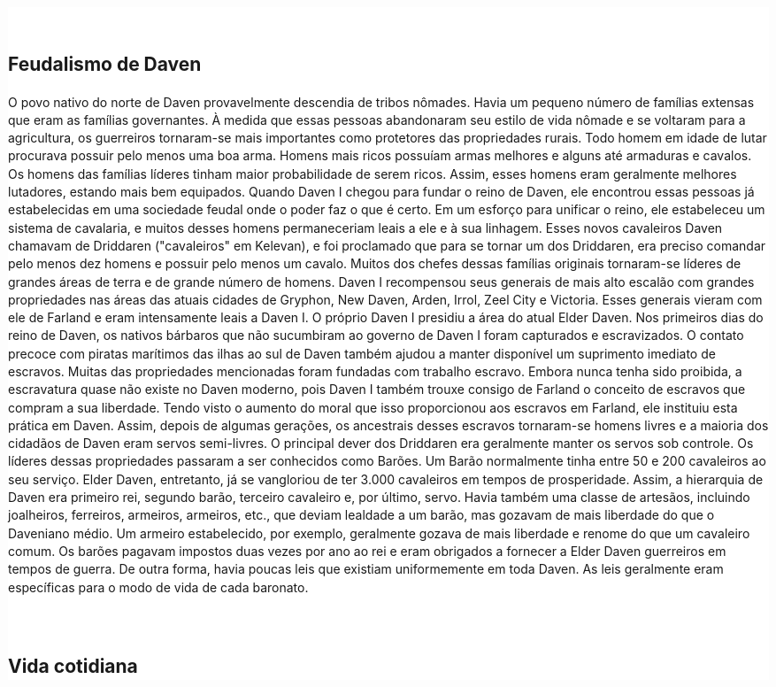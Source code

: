 **⠀**

## Feudalismo de Daven

O povo nativo do norte de Daven provavelmente descendia de tribos nômades. Havia um pequeno número de famílias extensas que eram as famílias governantes. À medida que essas pessoas abandonaram seu estilo de vida nômade e se voltaram para a agricultura, os guerreiros tornaram-se mais importantes como protetores das propriedades rurais. Todo homem em idade de lutar procurava possuir pelo menos uma boa arma. Homens mais ricos possuíam armas melhores e alguns até armaduras e cavalos. Os homens das famílias líderes tinham maior probabilidade de serem ricos. Assim, esses homens eram geralmente melhores lutadores, estando mais bem equipados. Quando Daven I chegou para fundar o reino de Daven, ele encontrou essas pessoas já estabelecidas em uma sociedade feudal onde o poder faz o que é certo. Em um esforço para unificar o reino, ele estabeleceu um sistema de cavalaria, e muitos desses homens permaneceriam leais a ele e à sua linhagem. Esses novos cavaleiros Daven chamavam de Driddaren ("cavaleiros" em Kelevan), e foi proclamado que para se tornar um dos Driddaren, era preciso comandar pelo menos dez homens e possuir pelo menos um cavalo. Muitos dos chefes dessas famílias originais tornaram-se líderes de grandes áreas de terra e de grande número de homens. Daven I recompensou seus generais de mais alto escalão com grandes propriedades nas áreas das atuais cidades de Gryphon, New Daven, Arden, Irrol, Zeel City e Victoria. Esses generais vieram com ele de Farland e eram intensamente leais a Daven I. O próprio Daven I presidiu a área do atual Elder Daven. Nos primeiros dias do reino de Daven, os nativos bárbaros que não sucumbiram ao governo de Daven I foram capturados e escravizados. O contato precoce com piratas marítimos das ilhas ao sul de Daven também ajudou a manter disponível um suprimento imediato de escravos. Muitas das propriedades mencionadas foram fundadas com trabalho escravo. Embora nunca tenha sido proibida, a escravatura quase não existe no Daven moderno, pois Daven I também trouxe consigo de Farland o conceito de escravos que compram a sua liberdade. Tendo visto o aumento do moral que isso proporcionou aos escravos em Farland, ele instituiu esta prática em Daven. Assim, depois de algumas gerações, os ancestrais desses escravos tornaram-se homens livres e a maioria dos cidadãos de Daven eram servos semi-livres. O principal dever dos Driddaren era geralmente manter os servos sob controle. Os líderes dessas propriedades passaram a ser conhecidos como Barões. Um Barão normalmente tinha entre 50 e 200 cavaleiros ao seu serviço. Elder Daven, entretanto, já se vangloriou de ter 3.000 cavaleiros em tempos de prosperidade. Assim, a hierarquia de Daven era primeiro rei, segundo barão, terceiro cavaleiro e, por último, servo. Havia também uma classe de artesãos, incluindo joalheiros, ferreiros, armeiros, armeiros, etc., que deviam lealdade a um barão, mas gozavam de mais liberdade do que o Daveniano médio. Um armeiro estabelecido, por exemplo, geralmente gozava de mais liberdade e renome do que um cavaleiro comum. Os barões pagavam impostos duas vezes por ano ao rei e eram obrigados a fornecer a Elder Daven guerreiros em tempos de guerra. De outra forma, havia poucas leis que existiam uniformemente em toda Daven. As leis geralmente eram específicas para o modo de vida de cada baronato.

**⠀**

## Vida cotidiana
